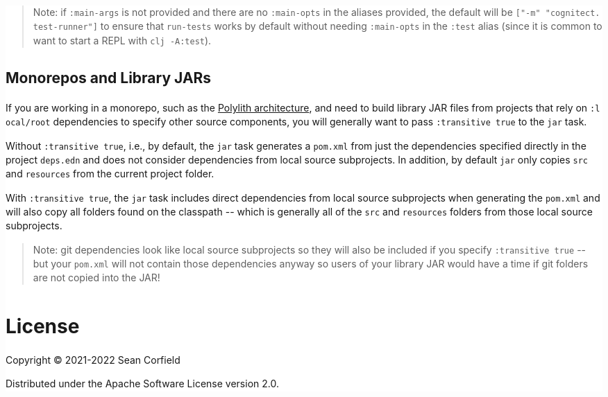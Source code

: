 > Note: if `:main-args` is not provided and there are no `:main-opts` in the aliases provided, the default will be `["-m" "cognitect.test-runner"]` to ensure that `run-tests` works by default without needing `:main-opts` in the `:test` alias (since it is common to want to start a REPL with `clj -A:test`).

## Monorepos and Library JARs

If you are working in a monorepo, such as the [Polylith architecture](https://polylith.gitbook.io/), and need
to build library JAR files from projects that rely on `:local/root` dependencies to specify other source
components, you will generally want to pass `:transitive true` to the `jar` task.

Without `:transitive true`, i.e., by default, the `jar` task generates a `pom.xml` from just the dependencies
specified directly in the project `deps.edn` and does not consider dependencies from local source subprojects.
In addition, by default `jar` only copies `src` and `resources` from the current project folder.

With `:transitive true`, the `jar` task includes direct dependencies from local source subprojects when
generating the `pom.xml` and will also copy all folders found on the classpath -- which is generally all
of the `src` and `resources` folders from those local source subprojects.

> Note: git dependencies look like local source subprojects so they will also be included if you specify `:transitive true` -- but your `pom.xml` will not contain those dependencies anyway so users of your library JAR would have a time if git folders are not copied into the JAR!

# License

Copyright © 2021-2022 Sean Corfield

Distributed under the Apache Software License version 2.0.

